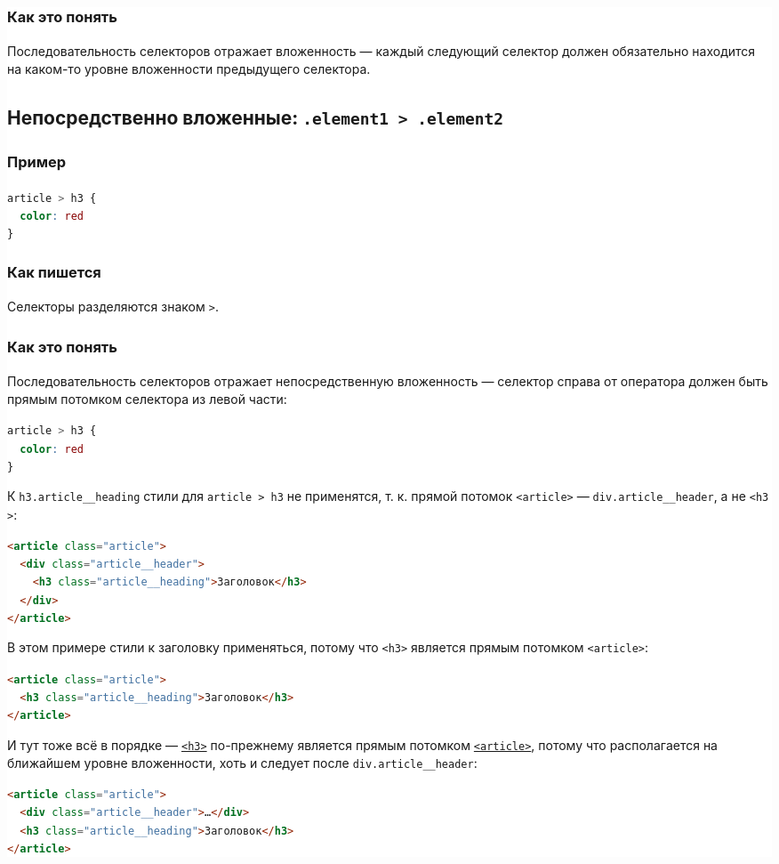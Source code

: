### Как это понять

Последовательность селекторов отражает вложенность — каждый следующий селектор должен обязательно находится на каком-то уровне вложенности предыдущего селектора.

## Непосредственно вложенные: `.element1 > .element2`

### Пример

```css
article > h3 {
  color: red
}
```

### Как пишется

Селекторы разделяются знаком `>`.

### Как это понять

Последовательность селекторов отражает непосредственную вложенность — селектор справа от оператора должен быть прямым потомком селектора из левой части:

```css
article > h3 {
  color: red
}
```

К `h3.article__heading` стили для `article > h3` не применятся, т. к. прямой потомок `<article>` — `div.article__header`, а не `<h3>`:

```html
<article class="article">
  <div class="article__header">
    <h3 class="article__heading">Заголовок</h3>
  </div>
</article>
```

В этом примере стили к заголовку применяться, потому что `<h3>` является прямым потомком `<article>`:

```html
<article class="article">
  <h3 class="article__heading">Заголовок</h3>
</article>
```

И тут тоже всё в порядке — [`<h3>`](/html/doka/h1-h6) по-прежнему является прямым потомком [`<article>`](/html/article), потому что располагается на ближайшем уровне вложенности, хоть и следует после `div.article__header`:

```html
<article class="article">
  <div class="article__header">…</div>
  <h3 class="article__heading">Заголовок</h3>
</article>
```

